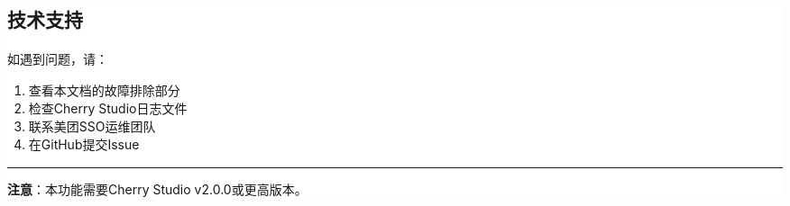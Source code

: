 ## 技术支持

如遇到问题，请：

1. 查看本文档的故障排除部分
2. 检查Cherry Studio日志文件
3. 联系美团SSO运维团队
4. 在GitHub提交Issue

---

**注意**：本功能需要Cherry Studio v2.0.0或更高版本。
